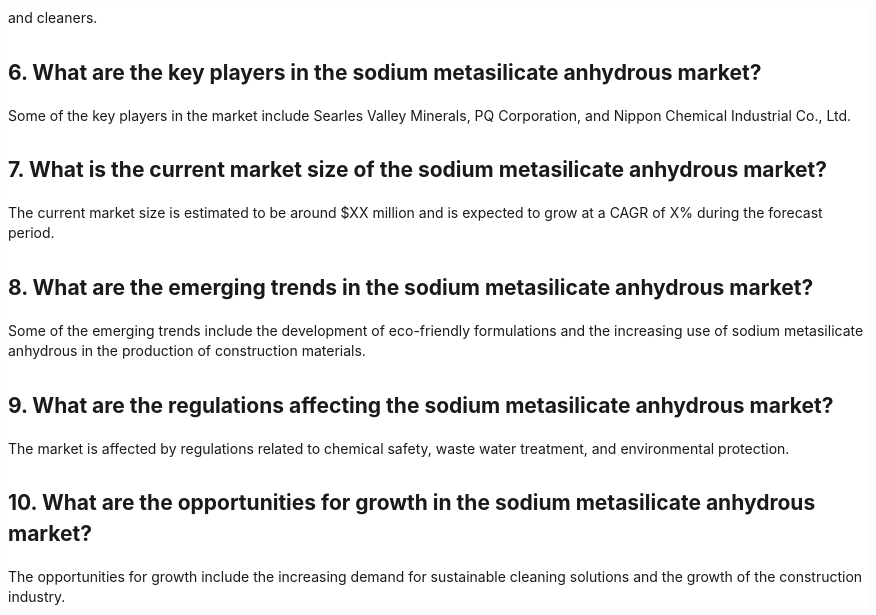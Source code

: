 and cleaners.</p><h2>6. What are the key players in the sodium metasilicate anhydrous market?</h2><p>Some of the key players in the market include Searles Valley Minerals, PQ Corporation, and Nippon Chemical Industrial Co., Ltd.</p><h2>7. What is the current market size of the sodium metasilicate anhydrous market?</h2><p>The current market size is estimated to be around $XX million and is expected to grow at a CAGR of X% during the forecast period.</p><h2>8. What are the emerging trends in the sodium metasilicate anhydrous market?</h2><p>Some of the emerging trends include the development of eco-friendly formulations and the increasing use of sodium metasilicate anhydrous in the production of construction materials.</p><h2>9. What are the regulations affecting the sodium metasilicate anhydrous market?</h2><p>The market is affected by regulations related to chemical safety, waste water treatment, and environmental protection.</p><h2>10. What are the opportunities for growth in the sodium metasilicate anhydrous market?</h2><p>The opportunities for growth include the increasing demand for sustainable cleaning solutions and the growth of the construction industry.</p></body></html></strong></p>
